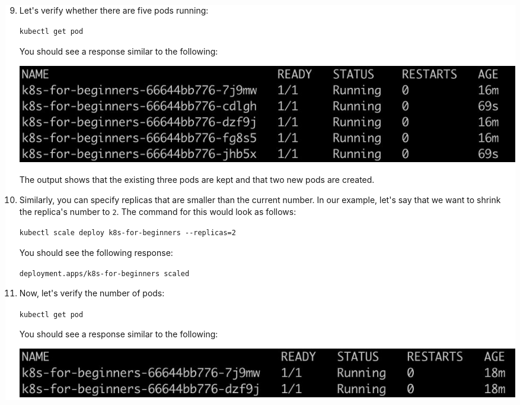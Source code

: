 
9.  Let\'s verify whether there are five pods running:

    
    ```
    kubectl get pod
    ```
    

    You should see a response similar to the following:

    
    ![](./images/B14870_02_17.jpg)
    



    The output shows that the existing three pods are kept and that two
    new pods are created.

10. Similarly, you can specify replicas that are smaller than the
    current number. In our example, let\'s say that we want to shrink
    the replica\'s number to `2`. The command for this would
    look as follows:

    
    ```
    kubectl scale deploy k8s-for-beginners --replicas=2
    ```
    

    You should see the following response:

    
    ```
    deployment.apps/k8s-for-beginners scaled
    ```
    

11. Now, let\'s verify the number of pods:

    
    ```
    kubectl get pod
    ```
    

    You should see a response similar to the following:

    
    ![](./images/B14870_02_18.jpg)
    